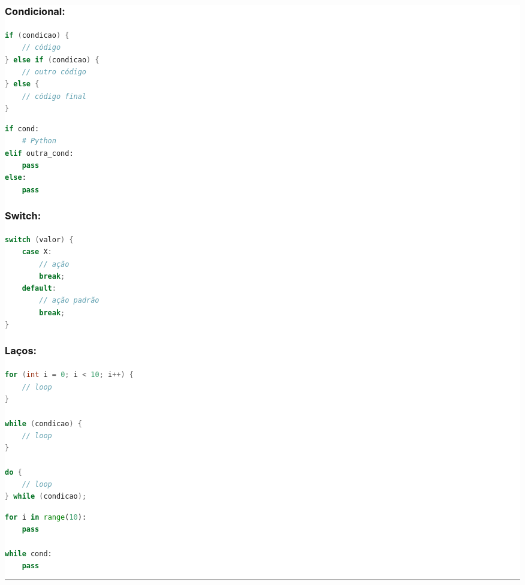 ### Condicional:
```c
if (condicao) {
    // código
} else if (condicao) {
    // outro código
} else {
    // código final
}
```

```python
if cond:
    # Python
elif outra_cond:
    pass
else:
    pass
```

### Switch:
```c
switch (valor) {
    case X:
        // ação
        break;
    default:
        // ação padrão
        break;
}
```

### Laços:
```c
for (int i = 0; i < 10; i++) {
    // loop
}

while (condicao) {
    // loop
}

do {
    // loop
} while (condicao);
```

```python
for i in range(10):
    pass

while cond:
    pass
```

---